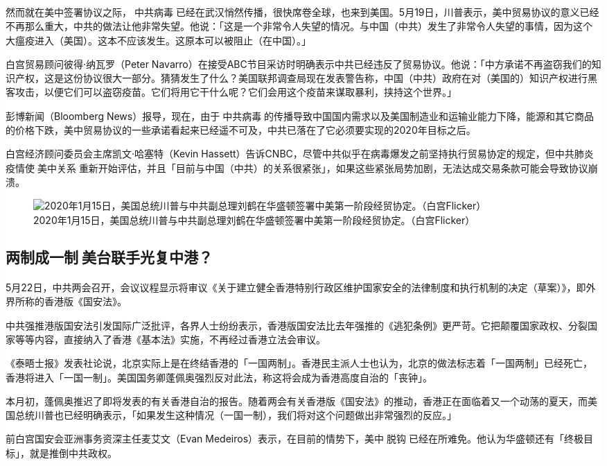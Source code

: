  </p>
 <div class="AD_Embed__Wrap-sc-1xslmin-0 igMuqX module desktop">
  <div>
  </div>
 </div>
 <p>
  然而就在美中签署协议之际，
  <ok href="/term/248971">
   中共病毒
  </ok>
  已经在武汉悄然传播，很快席卷全球，也来到美国。5月19日，川普表示，美中贸易协议的意义已经不再那么重大，中共的做法让他非常失望。他说：「这是一个非常令人失望的情况。与中国（中共）发生了非常令人失望的事情，因为这个大瘟疫进入（美国）。这本不应该发生。这原本可以被阻止（在中国）。」
 </p>
 <p>
  白宫贸易顾问彼得·纳瓦罗（Peter Navarro）在接受ABC节目采访时明确表示中共已经违反了贸易协议。他说：「中方承诺不再盗窃我们的知识产权，这是这份协议很大一部分。猜猜发生了什么？美国联邦调查局现在发表警告称，中国（中共）政府在对（美国的）知识产权进行黑客攻击，以便它们可以盗窃疫苗。它们将用它干什么呢？它们会用这个疫苗来谋取暴利，挟持这个世界。」
 </p>
 <p>
  彭博新闻（Bloomberg News）报导，现在，由于
  <ok href="/term/248971">
   中共病毒
  </ok>
  的传播导致中国国内需求以及美国制造业和运输业能力下降，能源和其它商品的价格下跌，美中贸易协议的一些承诺看起来已经遥不可及，中共已落在了它必须要实现的2020年目标之后。
 </p>
 <p>
  白宫经济顾问委员会主席凯文·哈塞特（Kevin Hassett）告诉CNBC，尽管中共似乎在病毒爆发之前坚持执行贸易协定的规定，但中共肺炎疫情使
  <ok href="/term/3103">
   美中关系
  </ok>
  重新开始评估，并且「目前与中国（中共）的关系很紧张」，如果这些紧张局势加剧，无法达成交易条款可能会导致协议崩溃。
 </p>
 <figure class="OImage__StyledFigure-sc-1lfley0-0 hHSfVg">
  <img alt="2020年1月15日，美国总统川普与中共副总理刘鹤在华盛顿签署中美第一阶段经贸协定。（白宫Flicker）" src="https://img.soundofhope.org/2020-05/f83802d69d54127226185ba324210167-600x400-1590493125045.jpg"/>
  <br/><figcaption>
   2020年1月15日，美国总统川普与中共副总理刘鹤在华盛顿签署中美第一阶段经贸协定。（白宫Flicker）
  </figcaption>
 </figure>
 <h2>
  两制成一制 美台联手光复中港？
 </h2>
 <p>
  5月22日，中共两会召开，会议议程显示将审议《关于建立健全香港特别行政区维护国家安全的法律制度和执行机制的决定（草案）》，即外界所称的香港版《国安法》。
 </p>
 <p>
  中共强推港版国安法引发国际广泛批评，各界人士纷纷表示，香港版国安法比去年强推的《逃犯条例》更严苛。它把颠覆国家政权、分裂国家等等内容，直接纳入了香港《基本法》实施，不再经过香港立法会审议。
 </p>
 <p>
  《泰晤士报》发表社论说，北京实际上是在终结香港的「一国两制」。香港民主派人士也认为，北京的做法标志着「一国两制」已经死亡，香港将进入「一国一制」。美国国务卿蓬佩奥强烈反对此法，称这将会成为香港高度自治的「丧钟」。
 </p>
 <p>
  本月初，蓬佩奥推迟了即将发表的有关香港自治的报告。随着两会有关香港版《国安法》的推动，香港正在面临着又一个动荡的夏天，而美国总统川普也已经明确表示，「如果发生这种情况（一国一制），我们将对这个问题做出非常强烈的反应。」
 </p>
 <p>
  前白宫国安会亚洲事务资深主任麦艾文（Evan Medeiros）表示，在目前的情势下，美中
  <ok href="/term/181388">
   脱钩
  </ok>
  已经在所难免。他认为华盛顿还有「终极目标」，就是推倒中共政权。
 </p>
 <div class="AD_Embed__Wrap-sc-1xslmin-0 igMuqX module desktop">
  <div>
